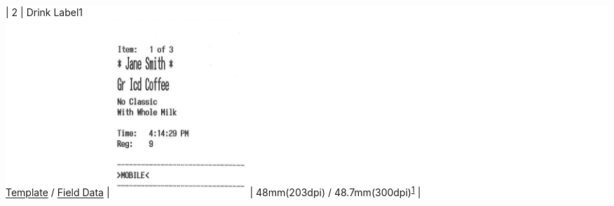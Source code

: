 | 2 | Drink Label1<br>[Template](LabelSamples/For203dpiAnd300dpi/LabelSample02_For203dpiAnd300dpi_DrinkLabel1_Template.swift) / [Field Data](LabelSamples/For203dpiAnd300dpi/LabelSample02_For203dpiAnd300dpi_DrinkLabel1_FieldData.json)  | <img src="LabelSamples/For203dpiAnd300dpi/images/LabelSample02_For203dpiAnd300dpi_DrinkLabel1.png" width="192px"> | 48mm(203dpi) / 48.7mm(300dpi)<sup>[1](#note1)</sup> |